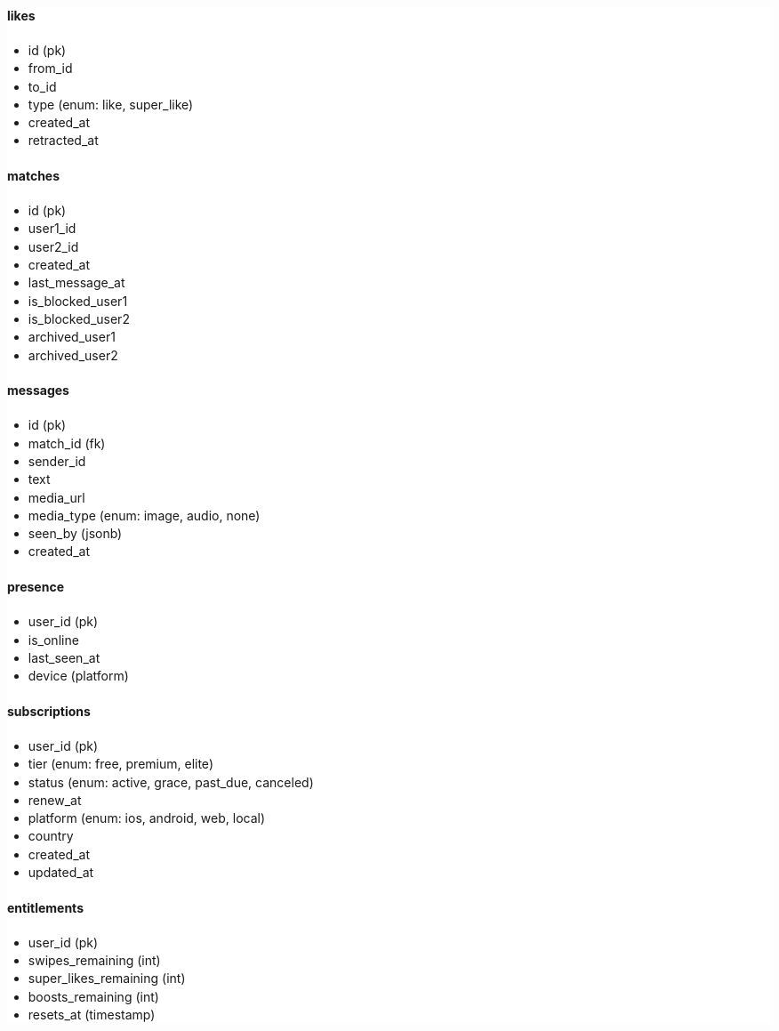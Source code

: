 #### likes
- id (pk)
- from_id
- to_id
- type (enum: like, super_like)
- created_at
- retracted_at

#### matches
- id (pk)
- user1_id
- user2_id
- created_at
- last_message_at
- is_blocked_user1
- is_blocked_user2
- archived_user1
- archived_user2

#### messages
- id (pk)
- match_id (fk)
- sender_id
- text
- media_url
- media_type (enum: image, audio, none)
- seen_by (jsonb)
- created_at

#### presence
- user_id (pk)
- is_online
- last_seen_at
- device (platform)

#### subscriptions
- user_id (pk)
- tier (enum: free, premium, elite)
- status (enum: active, grace, past_due, canceled)
- renew_at
- platform (enum: ios, android, web, local)
- country
- created_at
- updated_at

#### entitlements
- user_id (pk)
- swipes_remaining (int)
- super_likes_remaining (int)
- boosts_remaining (int)
- resets_at (timestamp)
